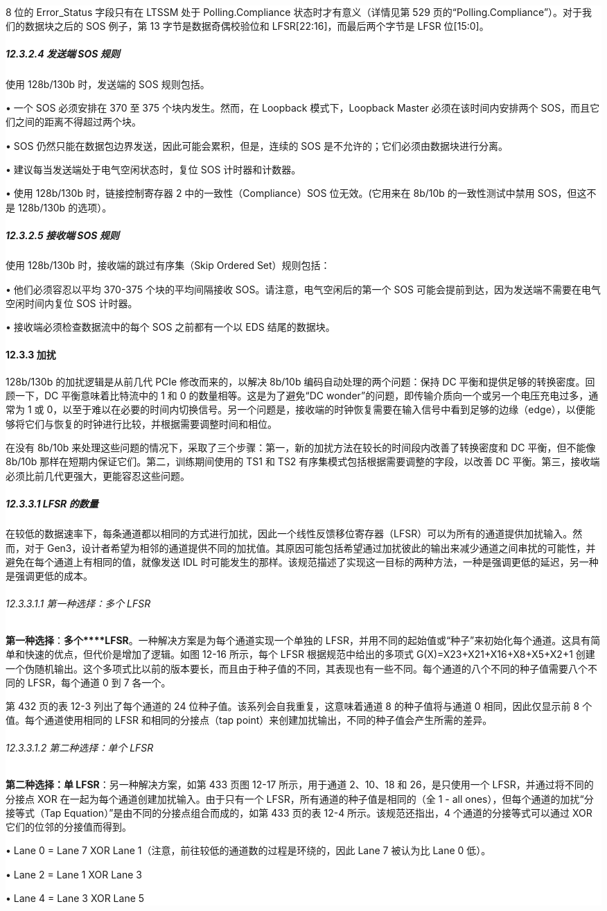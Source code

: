 8 位的 Error_Status 字段只有在 LTSSM 处于 Polling.Compliance 状态时才有意义（详情见第 529 页的“Polling.Compliance”）。对于我们的数据块之后的 SOS 例子，第 13 字节是数据奇偶校验位和 LFSR[22:16]，而最后两个字节是 LFSR 位[15:0]。

##### 12.3.2.4 发送端 SOS 规则

使用 128b/130b 时，发送端的 SOS 规则包括。

• 一个 SOS 必须安排在 370 至 375 个块内发生。然而，在 Loopback 模式下，Loopback Master 必须在该时间内安排两个 SOS，而且它们之间的距离不得超过两个块。

• SOS 仍然只能在数据包边界发送，因此可能会累积，但是，连续的 SOS 是不允许的；它们必须由数据块进行分离。

• 建议每当发送端处于电气空闲状态时，复位 SOS 计时器和计数器。

• 使用 128b/130b 时，链接控制寄存器 2 中的一致性（Compliance）SOS 位无效。(它用来在 8b/10b 的一致性测试中禁用 SOS，但这不是 128b/130b 的选项）。

##### 12.3.2.5 接收端 SOS 规则

使用 128b/130b 时，接收端的跳过有序集（Skip Ordered Set）规则包括：

• 他们必须容忍以平均 370-375 个块的平均间隔接收 SOS。请注意，电气空闲后的第一个 SOS 可能会提前到达，因为发送端不需要在电气空闲时间内复位 SOS 计时器。

• 接收端必须检查数据流中的每个 SOS 之前都有一个以 EDS 结尾的数据块。

#### 12.3.3 加扰

128b/130b 的加扰逻辑是从前几代 PCIe 修改而来的，以解决 8b/10b 编码自动处理的两个问题：保持 DC 平衡和提供足够的转换密度。回顾一下，DC 平衡意味着比特流中的 1 和 0 的数量相等。这是为了避免“DC wonder”的问题，即传输介质向一个或另一个电压充电过多，通常为 1 或 0，以至于难以在必要的时间内切换信号。另一个问题是，接收端的时钟恢复需要在输入信号中看到足够的边缘（edge），以便能够将它们与恢复的时钟进行比较，并根据需要调整时间和相位。

在没有 8b/10b 来处理这些问题的情况下，采取了三个步骤：第一，新的加扰方法在较长的时间段内改善了转换密度和 DC 平衡，但不能像 8b/10b 那样在短期内保证它们。第二，训练期间使用的 TS1 和 TS2 有序集模式包括根据需要调整的字段，以改善 DC 平衡。第三，接收端必须比前几代更强大，更能容忍这些问题。

##### 12.3.3.1 LFSR 的数量

在较低的数据速率下，每条通道都以相同的方式进行加扰，因此一个线性反馈移位寄存器（LFSR）可以为所有的通道提供加扰输入。然而，对于 Gen3，设计者希望为相邻的通道提供不同的加扰值。其原因可能包括希望通过加扰彼此的输出来减少通道之间串扰的可能性，并避免在每个通道上有相同的值，就像发送 IDL 时可能发生的那样。该规范描述了实现这一目标的两种方法，一种是强调更低的延迟，另一种是强调更低的成本。

###### 12.3.3.1.1 第一种选择：多个 LFSR

**第一种选择**：**多个****LFSR**。一种解决方案是为每个通道实现一个单独的 LFSR，并用不同的起始值或“种子”来初始化每个通道。这具有简单和快速的优点，但代价是增加了逻辑。如图 12-16 所示，每个 LFSR 根据规范中给出的多项式 G(X)=X23+X21+X16+X8+X5+X2+1 创建一个伪随机输出。这个多项式比以前的版本要长，而且由于种子值的不同，其表现也有一些不同。每个通道的八个不同的种子值需要八个不同的 LFSR，每个通道 0 到 7 各一个。

 

第 432 页的表 12-3 列出了每个通道的 24 位种子值。该系列会自我重复，这意味着通道 8 的种子值将与通道 0 相同，因此仅显示前 8 个值。每个通道使用相同的 LFSR 和相同的分接点（tap point）来创建加扰输出，不同的种子值会产生所需的差异。

 

###### 12.3.3.1.2 第二种选择：单个 LFSR

**第二种选择：单 LFSR**：另一种解决方案，如第 433 页图 12-17 所示，用于通道 2、10、18 和 26，是只使用一个 LFSR，并通过将不同的分接点 XOR 在一起为每个通道创建加扰输入。由于只有一个 LFSR，所有通道的种子值是相同的（全 1 - all ones），但每个通道的加扰“分接等式（Tap Equation）”是由不同的分接点组合而成的，如第 433 页的表 12-4 所示。该规范还指出，4 个通道的分接等式可以通过 XOR 它们的位邻的分接值而得到。

• Lane 0 = Lane 7 XOR Lane 1（注意，前往较低的通道数的过程是环绕的，因此 Lane 7 被认为比 Lane 0 低）。

• Lane 2 = Lane 1 XOR Lane 3

• Lane 4 = Lane 3 XOR Lane 5

